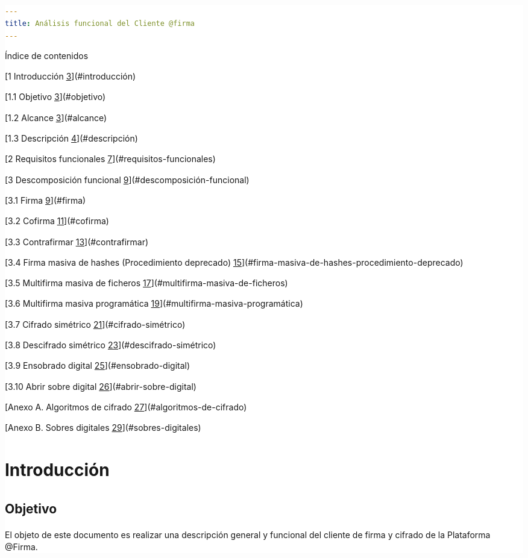 ```yaml
---
title: Análisis funcional del Cliente @firma
---
```


Índice de contenidos

[1 Introducción [3](#introducción)](#introducción)

[1.1 Objetivo [3](#objetivo)](#objetivo)

[1.2 Alcance [3](#alcance)](#alcance)

[1.3 Descripción [4](#descripción)](#descripción)

[2 Requisitos funcionales
[7](#requisitos-funcionales)](#requisitos-funcionales)

[3 Descomposición funcional
[9](#descomposición-funcional)](#descomposición-funcional)

[3.1 Firma [9](#firma)](#firma)

[3.2 Cofirma [11](#cofirma)](#cofirma)

[3.3 Contrafirmar [13](#contrafirmar)](#contrafirmar)

[3.4 Firma masiva de hashes (Procedimiento deprecado)
[15](#firma-masiva-de-hashes-procedimiento-deprecado)](#firma-masiva-de-hashes-procedimiento-deprecado)

[3.5 Multifirma masiva de ficheros
[17](#multifirma-masiva-de-ficheros)](#multifirma-masiva-de-ficheros)

[3.6 Multifirma masiva programática
[19](#multifirma-masiva-programática)](#multifirma-masiva-programática)

[3.7 Cifrado simétrico [21](#cifrado-simétrico)](#cifrado-simétrico)

[3.8 Descifrado simétrico
[23](#descifrado-simétrico)](#descifrado-simétrico)

[3.9 Ensobrado digital [25](#ensobrado-digital)](#ensobrado-digital)

[3.10 Abrir sobre digital
[26](#abrir-sobre-digital)](#abrir-sobre-digital)

[Anexo A. Algoritmos de cifrado
[27](#algoritmos-de-cifrado)](#algoritmos-de-cifrado)

[Anexo B. Sobres digitales [29](#sobres-digitales)](#sobres-digitales)

# Introducción

## Objetivo

El objeto de este documento es realizar una descripción general y
funcional del cliente de firma y cifrado de la Plataforma @Firma.
